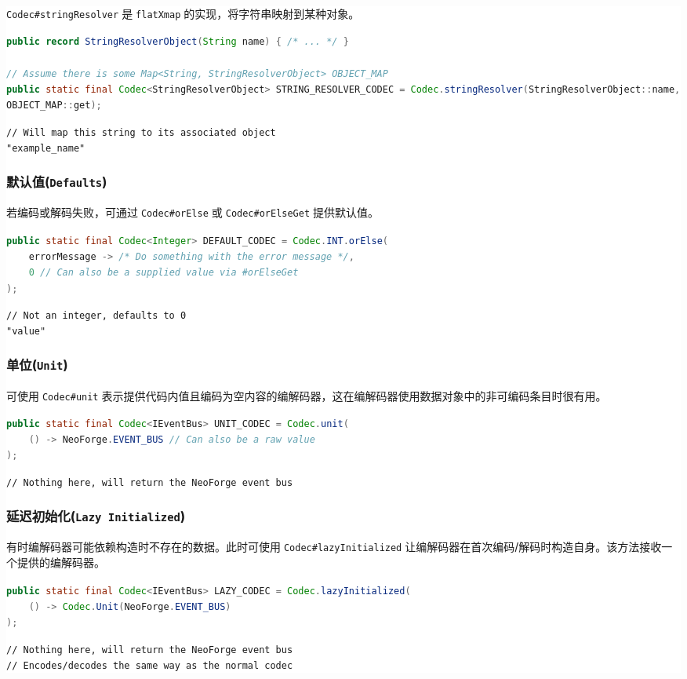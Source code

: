 `Codec#stringResolver` 是 `flatXmap` 的实现，将字符串映射到某种对象。

```java
public record StringResolverObject(String name) { /* ... */ }

// Assume there is some Map<String, StringResolverObject> OBJECT_MAP
public static final Codec<StringResolverObject> STRING_RESOLVER_CODEC = Codec.stringResolver(StringResolverObject::name, OBJECT_MAP::get);
```

```json5
// Will map this string to its associated object
"example_name"
```

### **默认值**(`Defaults`)

若编码或解码失败，可通过 `Codec#orElse` 或 `Codec#orElseGet` 提供默认值。

```java
public static final Codec<Integer> DEFAULT_CODEC = Codec.INT.orElse(
    errorMessage -> /* Do something with the error message */,
    0 // Can also be a supplied value via #orElseGet
); 
```

```json5
// Not an integer, defaults to 0
"value"
```

### **单位**(`Unit`)

可使用 `Codec#unit` 表示提供代码内值且编码为空内容的编解码器，这在编解码器使用数据对象中的非可编码条目时很有用。

```java
public static final Codec<IEventBus> UNIT_CODEC = Codec.unit(
    () -> NeoForge.EVENT_BUS // Can also be a raw value
);
```

```json5
// Nothing here, will return the NeoForge event bus
```

### **延迟初始化**(`Lazy Initialized`)

有时编解码器可能依赖构造时不存在的数据。此时可使用 `Codec#lazyInitialized` 让编解码器在首次编码/解码时构造自身。该方法接收一个提供的编解码器。

```java
public static final Codec<IEventBus> LAZY_CODEC = Codec.lazyInitialized(
    () -> Codec.Unit(NeoForge.EVENT_BUS)
);
```

```json5
// Nothing here, will return the NeoForge event bus
// Encodes/decodes the same way as the normal codec
```
